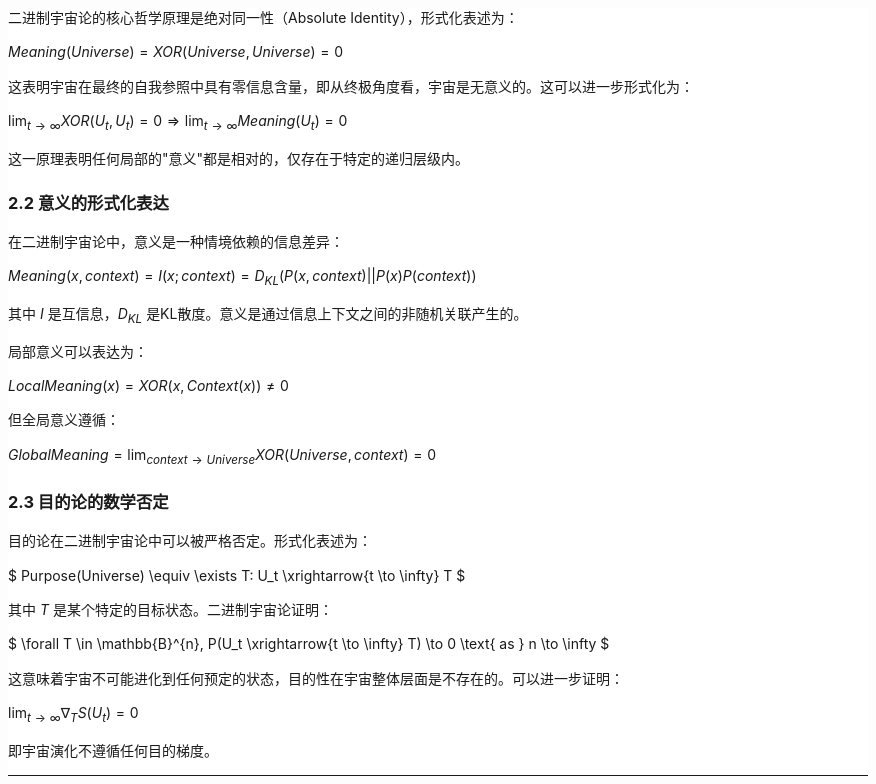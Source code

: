 二进制宇宙论的核心哲学原理是绝对同一性（Absolute Identity），形式化表述为：

$`
Meaning(Universe) = XOR(Universe, Universe) = 0
`$

这表明宇宙在最终的自我参照中具有零信息含量，即从终极角度看，宇宙是无意义的。这可以进一步形式化为：

$`
\lim_{t \to \infty} XOR(U_t, U_t) = 0 \Rightarrow \lim_{t \to \infty} Meaning(U_t) = 0
`$

这一原理表明任何局部的"意义"都是相对的，仅存在于特定的递归层级内。

### 2.2 意义的形式化表达

在二进制宇宙论中，意义是一种情境依赖的信息差异：

$`
Meaning(x, context) = I(x; context) = D_{KL}(P(x, context) || P(x)P(context))
`$

其中 $I$ 是互信息，$D_{KL}$ 是KL散度。意义是通过信息上下文之间的非随机关联产生的。

局部意义可以表达为：

$`
LocalMeaning(x) = XOR(x, Context(x)) \neq 0
`$

但全局意义遵循：

$`
GlobalMeaning = \lim_{context \to Universe} XOR(Universe, context) = 0
`$

### 2.3 目的论的数学否定

目的论在二进制宇宙论中可以被严格否定。形式化表述为：

$`
Purpose(Universe) \equiv \exists T: U_t \xrightarrow{t \to \infty} T
`$

其中 $T$ 是某个特定的目标状态。二进制宇宙论证明：

$`
\forall T \in \mathbb{B}^{n}, P(U_t \xrightarrow{t \to \infty} T) \to 0 \text{ as } n \to \infty
`$

这意味着宇宙不可能进化到任何预定的状态，目的性在宇宙整体层面是不存在的。可以进一步证明：

$`
\lim_{t \to \infty} \nabla_T S(U_t) = 0
`$

即宇宙演化不遵循任何目的梯度。

---
